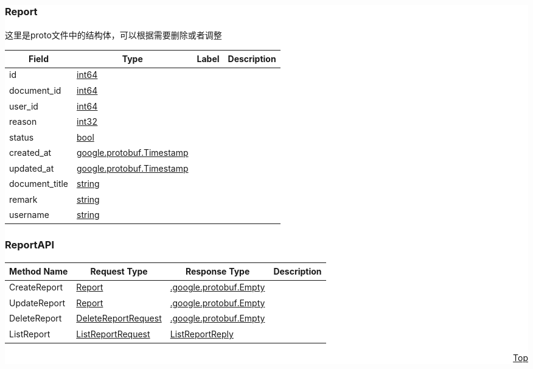




<a name="api-v1-Report"></a>

### Report
这里是proto文件中的结构体，可以根据需要删除或者调整


| Field | Type | Label | Description |
| ----- | ---- | ----- | ----------- |
| id | [int64](#int64) |  |  |
| document_id | [int64](#int64) |  |  |
| user_id | [int64](#int64) |  |  |
| reason | [int32](#int32) |  |  |
| status | [bool](#bool) |  |  |
| created_at | [google.protobuf.Timestamp](#google-protobuf-Timestamp) |  |  |
| updated_at | [google.protobuf.Timestamp](#google-protobuf-Timestamp) |  |  |
| document_title | [string](#string) |  |  |
| remark | [string](#string) |  |  |
| username | [string](#string) |  |  |





 

 

 


<a name="api-v1-ReportAPI"></a>

### ReportAPI


| Method Name | Request Type | Response Type | Description |
| ----------- | ------------ | ------------- | ------------|
| CreateReport | [Report](#api-v1-Report) | [.google.protobuf.Empty](#google-protobuf-Empty) |  |
| UpdateReport | [Report](#api-v1-Report) | [.google.protobuf.Empty](#google-protobuf-Empty) |  |
| DeleteReport | [DeleteReportRequest](#api-v1-DeleteReportRequest) | [.google.protobuf.Empty](#google-protobuf-Empty) |  |
| ListReport | [ListReportRequest](#api-v1-ListReportRequest) | [ListReportReply](#api-v1-ListReportReply) |  |

 



<a name="api_v1_user-proto"></a>
<p align="right"><a href="#top">Top</a></p>
